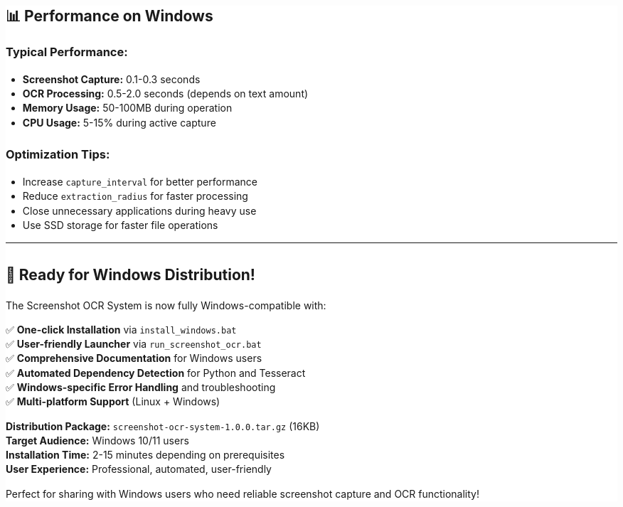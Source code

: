 
## 📊 **Performance on Windows**

### **Typical Performance:**
- **Screenshot Capture:** 0.1-0.3 seconds
- **OCR Processing:** 0.5-2.0 seconds (depends on text amount)
- **Memory Usage:** 50-100MB during operation
- **CPU Usage:** 5-15% during active capture

### **Optimization Tips:**
- Increase `capture_interval` for better performance
- Reduce `extraction_radius` for faster processing
- Close unnecessary applications during heavy use
- Use SSD storage for faster file operations

---

## 🎉 **Ready for Windows Distribution!**

The Screenshot OCR System is now fully Windows-compatible with:

✅ **One-click Installation** via `install_windows.bat`  
✅ **User-friendly Launcher** via `run_screenshot_ocr.bat`  
✅ **Comprehensive Documentation** for Windows users  
✅ **Automated Dependency Detection** for Python and Tesseract  
✅ **Windows-specific Error Handling** and troubleshooting  
✅ **Multi-platform Support** (Linux + Windows)  

**Distribution Package:** `screenshot-ocr-system-1.0.0.tar.gz` (16KB)  
**Target Audience:** Windows 10/11 users  
**Installation Time:** 2-15 minutes depending on prerequisites  
**User Experience:** Professional, automated, user-friendly  

Perfect for sharing with Windows users who need reliable screenshot capture and OCR functionality!